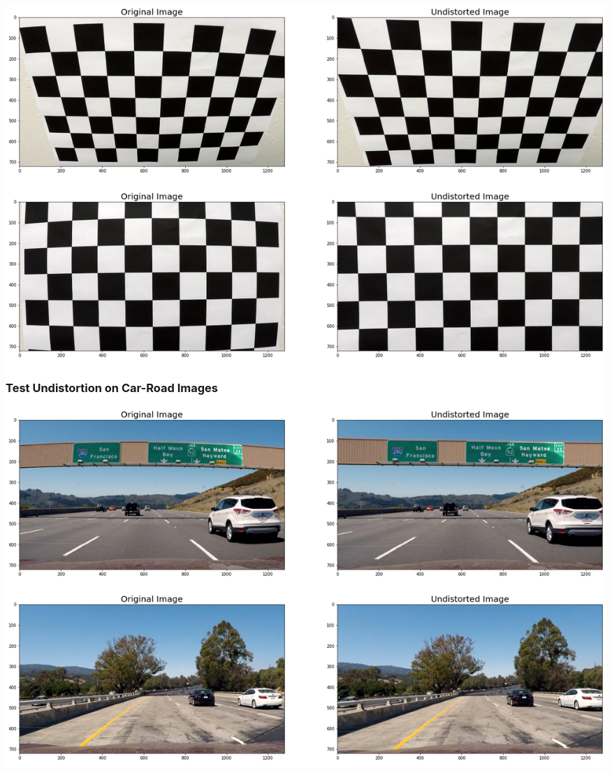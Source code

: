 

![png](./Markdown_Files/output_12_3.png)



![png](./Markdown_Files/output_12_4.png)


### Test Undistortion on Car-Road Images

![png](./Markdown_Files/output_15_0.png)



![png](./Markdown_Files/output_15_1.png)
